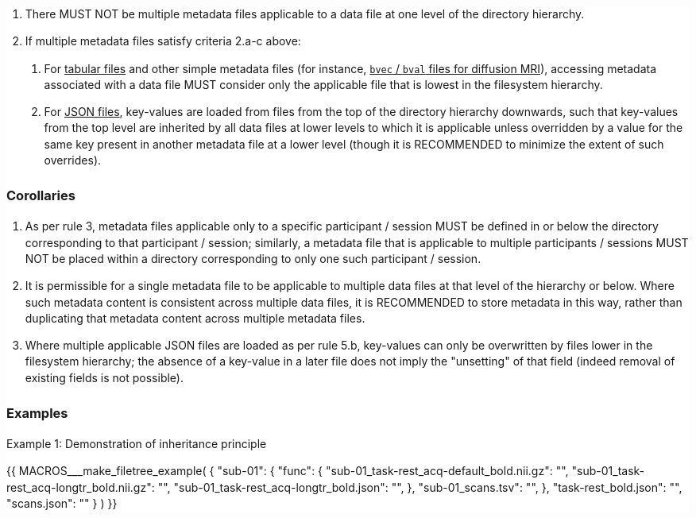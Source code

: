 1.  There MUST NOT be multiple metadata files applicable to a data file at one level
    of the directory hierarchy.

1.  If multiple metadata files satisfy criteria 2.a-c above:

    1.  For [tabular files](#tabular-files) and other simple metadata files
        (for instance,
        [`bvec` / `bval` files for diffusion MRI](modality-specific-files/magnetic-resonance-imaging-data.md#required-gradient-orientation-information)),
        accessing metadata associated with a data file MUST consider only the
        applicable file that is lowest in the filesystem hierarchy.

    1.  For [JSON files](#key-value-files-dictionaries), key-values are loaded
        from files from the top of the directory hierarchy downwards, such that
        key-values from the top level are inherited by all data files at lower
        levels to which it is applicable unless overridden by a value for the
        same key present in another metadata file at a lower level
        (though it is RECOMMENDED to minimize the extent of such overrides).

### Corollaries

1.  As per rule 3, metadata files applicable only to a specific participant / session
    MUST be defined in or below the directory corresponding to that participant / session;
    similarly, a metadata file that is applicable to multiple participants / sessions
    MUST NOT be placed within a directory corresponding to only one such participant / session.

1.  It is permissible for a single metadata file to be applicable to multiple data
    files at that level of the hierarchy or below. Where such metadata content is consistent
    across multiple data files, it is RECOMMENDED to store metadata in this
    way, rather than duplicating that metadata content across multiple metadata files.

1.  Where multiple applicable JSON files are loaded as per rule 5.b, key-values can
    only be overwritten by files lower in the filesystem hierarchy; the absence of
    a key-value in a later file does not imply the "unsetting" of that field
    (indeed removal of existing fields is not possible).

### Examples

Example 1: Demonstration of inheritance principle


{{ MACROS___make_filetree_example(
    {
    "sub-01": {
        "func": {
            "sub-01_task-rest_acq-default_bold.nii.gz": "",
            "sub-01_task-rest_acq-longtr_bold.nii.gz": "",
            "sub-01_task-rest_acq-longtr_bold.json": "",
            },
        "sub-01_scans.tsv": "",
        },
    "task-rest_bold.json": "",
    "scans.json": ""
    }
) }}
